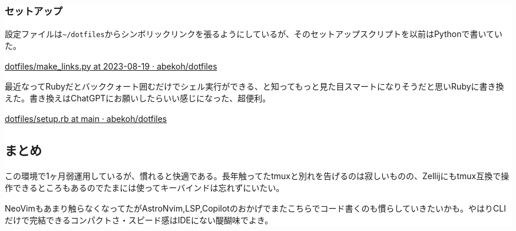 ### セットアップ

設定ファイルは`~/dotfiles`からシンボリックリンクを張るようにしているが、そのセットアップスクリプトを以前はPythonで書いていた。

[dotfiles/make\_links.py at 2023-08-19 · abekoh/dotfiles](https://github.com/abekoh/dotfiles/blob/2023-08-19/make_links.py)

最近なってRubyだとバッククォート囲むだけでシェル実行ができる、と知ってもっと見た目スマートになりそうだと思いRubyに書き換えた。書き換えはChatGPTにお願いしたらいい感じになった、超便利。

[dotfiles/setup.rb at main · abekoh/dotfiles](https://github.com/abekoh/dotfiles/blob/main/setup.rb)

## まとめ

この環境で1ヶ月弱運用しているが、慣れると快適である。長年触ってたtmuxと別れを告げるのは寂しいものの、Zellijにもtmux互換で操作できるところもあるのでたまには使ってキーバインドは忘れずにいたい。

NeoVimもあまり触らなくなってたがAstroNvim,LSP,Copilotのおかげでまたこちらでコード書くのも慣らしていきたいかも。やはりCLIだけで完結できるコンパクトさ・スピード感はIDEにない醍醐味でよき。

